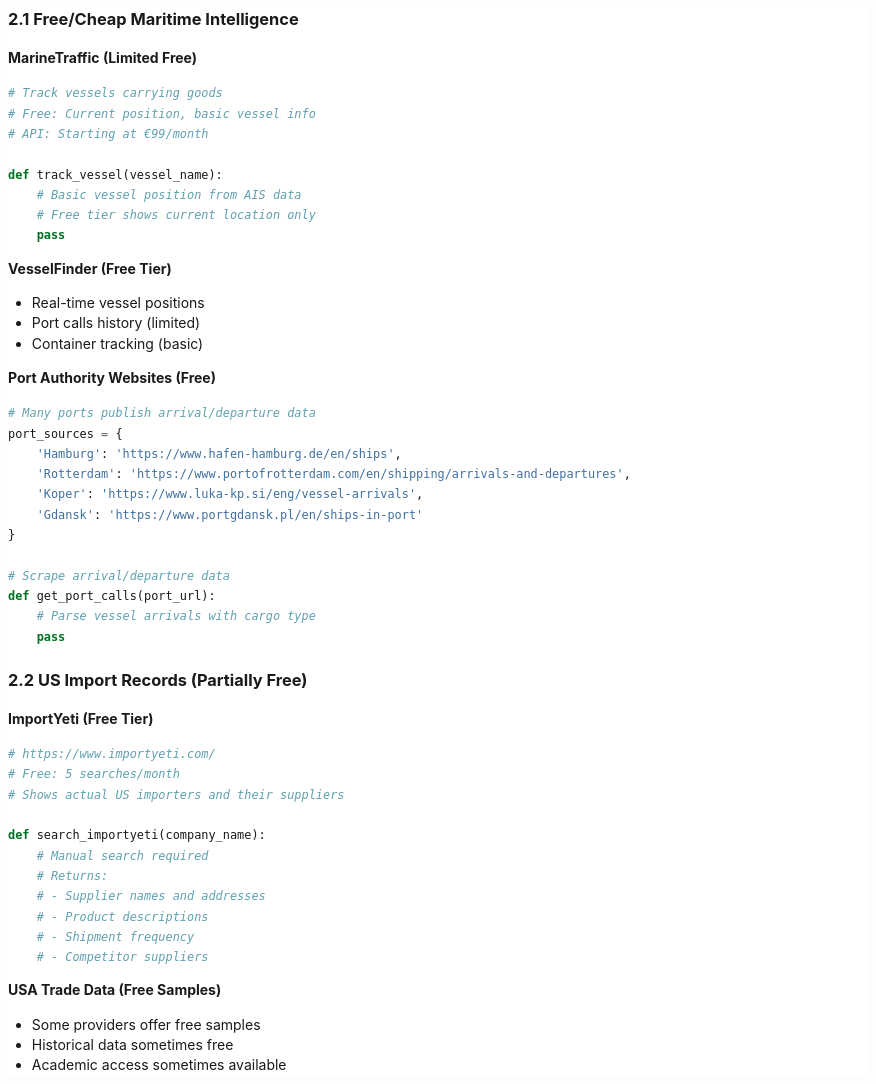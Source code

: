 ### 2.1 Free/Cheap Maritime Intelligence

**MarineTraffic (Limited Free)**
```python
# Track vessels carrying goods
# Free: Current position, basic vessel info
# API: Starting at €99/month

def track_vessel(vessel_name):
    # Basic vessel position from AIS data
    # Free tier shows current location only
    pass
```

**VesselFinder (Free Tier)**
- Real-time vessel positions
- Port calls history (limited)
- Container tracking (basic)

**Port Authority Websites (Free)**
```python
# Many ports publish arrival/departure data
port_sources = {
    'Hamburg': 'https://www.hafen-hamburg.de/en/ships',
    'Rotterdam': 'https://www.portofrotterdam.com/en/shipping/arrivals-and-departures',
    'Koper': 'https://www.luka-kp.si/eng/vessel-arrivals',
    'Gdansk': 'https://www.portgdansk.pl/en/ships-in-port'
}

# Scrape arrival/departure data
def get_port_calls(port_url):
    # Parse vessel arrivals with cargo type
    pass
```

### 2.2 US Import Records (Partially Free)

**ImportYeti (Free Tier)**
```python
# https://www.importyeti.com/
# Free: 5 searches/month
# Shows actual US importers and their suppliers

def search_importyeti(company_name):
    # Manual search required
    # Returns:
    # - Supplier names and addresses
    # - Product descriptions
    # - Shipment frequency
    # - Competitor suppliers
```

**USA Trade Data (Free Samples)**
- Some providers offer free samples
- Historical data sometimes free
- Academic access sometimes available
